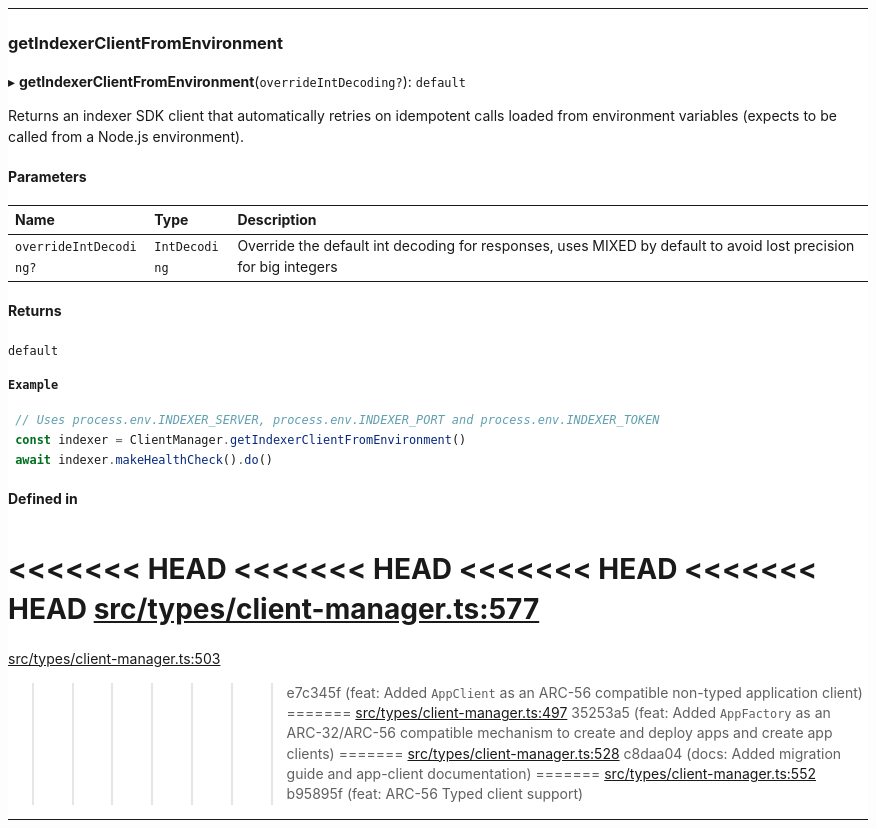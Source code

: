 ___

### getIndexerClientFromEnvironment

▸ **getIndexerClientFromEnvironment**(`overrideIntDecoding?`): `default`

Returns an indexer SDK client that automatically retries on idempotent calls loaded from environment variables (expects to be called from a Node.js environment).

#### Parameters

| Name | Type | Description |
| :------ | :------ | :------ |
| `overrideIntDecoding?` | `IntDecoding` | Override the default int decoding for responses, uses MIXED by default to avoid lost precision for big integers |

#### Returns

`default`

**`Example`**

```typescript
 // Uses process.env.INDEXER_SERVER, process.env.INDEXER_PORT and process.env.INDEXER_TOKEN
 const indexer = ClientManager.getIndexerClientFromEnvironment()
 await indexer.makeHealthCheck().do()
 ```

#### Defined in

<<<<<<< HEAD
<<<<<<< HEAD
<<<<<<< HEAD
<<<<<<< HEAD
[src/types/client-manager.ts:577](https://github.com/algorandfoundation/algokit-utils-ts/blob/main/src/types/client-manager.ts#L577)
=======
[src/types/client-manager.ts:503](https://github.com/algorandfoundation/algokit-utils-ts/blob/main/src/types/client-manager.ts#L503)
>>>>>>> e7c345f (feat: Added `AppClient` as an ARC-56 compatible non-typed application client)
=======
[src/types/client-manager.ts:497](https://github.com/algorandfoundation/algokit-utils-ts/blob/main/src/types/client-manager.ts#L497)
>>>>>>> 35253a5 (feat: Added `AppFactory` as an ARC-32/ARC-56 compatible mechanism to create and deploy apps and create app clients)
=======
[src/types/client-manager.ts:528](https://github.com/algorandfoundation/algokit-utils-ts/blob/main/src/types/client-manager.ts#L528)
>>>>>>> c8daa04 (docs: Added migration guide and app-client documentation)
=======
[src/types/client-manager.ts:552](https://github.com/algorandfoundation/algokit-utils-ts/blob/main/src/types/client-manager.ts#L552)
>>>>>>> b95895f (feat: ARC-56 Typed client support)

___

